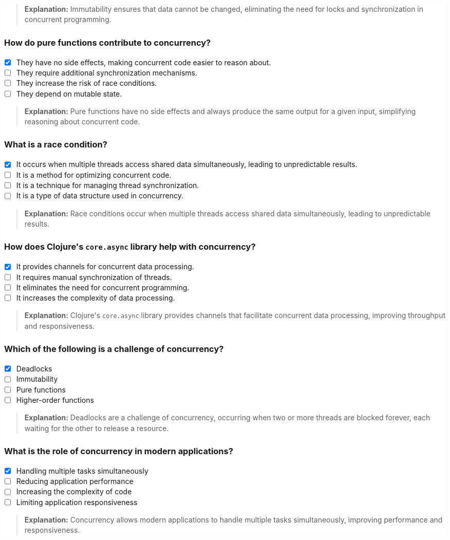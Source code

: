 > **Explanation:** Immutability ensures that data cannot be changed, eliminating the need for locks and synchronization in concurrent programming.

### How do pure functions contribute to concurrency?

- [x] They have no side effects, making concurrent code easier to reason about.
- [ ] They require additional synchronization mechanisms.
- [ ] They increase the risk of race conditions.
- [ ] They depend on mutable state.

> **Explanation:** Pure functions have no side effects and always produce the same output for a given input, simplifying reasoning about concurrent code.

### What is a race condition?

- [x] It occurs when multiple threads access shared data simultaneously, leading to unpredictable results.
- [ ] It is a method for optimizing concurrent code.
- [ ] It is a technique for managing thread synchronization.
- [ ] It is a type of data structure used in concurrency.

> **Explanation:** Race conditions occur when multiple threads access shared data simultaneously, leading to unpredictable results.

### How does Clojure's `core.async` library help with concurrency?

- [x] It provides channels for concurrent data processing.
- [ ] It requires manual synchronization of threads.
- [ ] It eliminates the need for concurrent programming.
- [ ] It increases the complexity of data processing.

> **Explanation:** Clojure's `core.async` library provides channels that facilitate concurrent data processing, improving throughput and responsiveness.

### Which of the following is a challenge of concurrency?

- [x] Deadlocks
- [ ] Immutability
- [ ] Pure functions
- [ ] Higher-order functions

> **Explanation:** Deadlocks are a challenge of concurrency, occurring when two or more threads are blocked forever, each waiting for the other to release a resource.

### What is the role of concurrency in modern applications?

- [x] Handling multiple tasks simultaneously
- [ ] Reducing application performance
- [ ] Increasing the complexity of code
- [ ] Limiting application responsiveness

> **Explanation:** Concurrency allows modern applications to handle multiple tasks simultaneously, improving performance and responsiveness.
